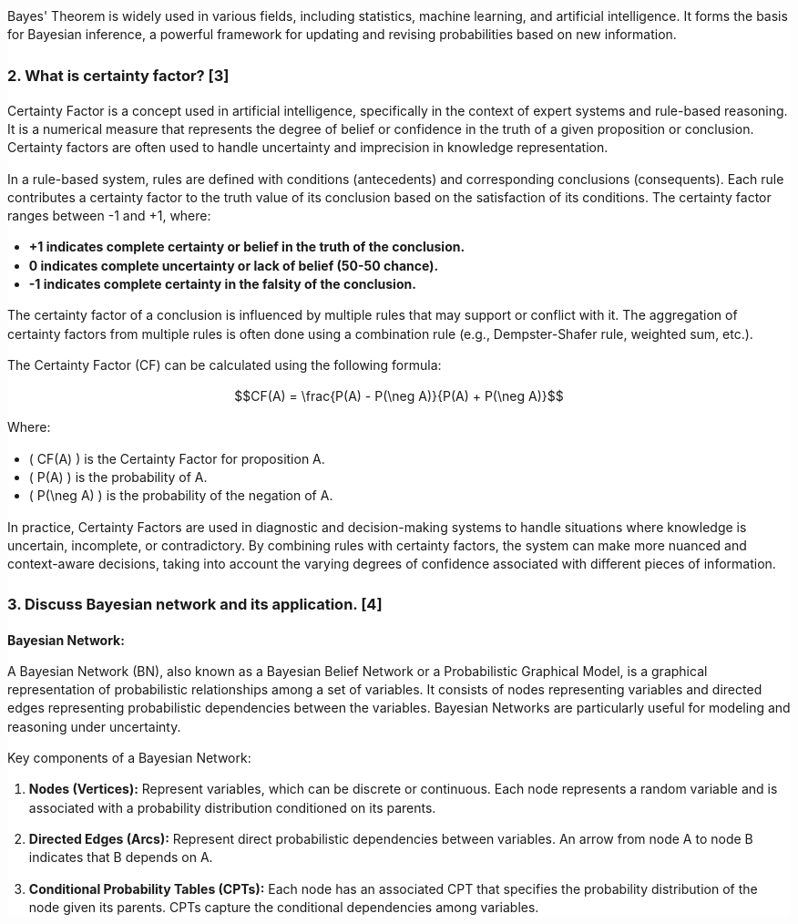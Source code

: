 Bayes' Theorem is widely used in various fields, including statistics, machine learning, and artificial intelligence. It forms the basis for Bayesian inference, a powerful framework for updating and revising probabilities based on new information.

### 2. What is certainty factor? [3]

Certainty Factor is a concept used in artificial intelligence, specifically in the context of expert systems and rule-based reasoning. It is a numerical measure that represents the degree of belief or confidence in the truth of a given proposition or conclusion. Certainty factors are often used to handle uncertainty and imprecision in knowledge representation.

In a rule-based system, rules are defined with conditions (antecedents) and corresponding conclusions (consequents). Each rule contributes a certainty factor to the truth value of its conclusion based on the satisfaction of its conditions. The certainty factor ranges between -1 and +1, where:

- **+1 indicates complete certainty or belief in the truth of the conclusion.**
- **0 indicates complete uncertainty or lack of belief (50-50 chance).**
- **-1 indicates complete certainty in the falsity of the conclusion.**

The certainty factor of a conclusion is influenced by multiple rules that may support or conflict with it. The aggregation of certainty factors from multiple rules is often done using a combination rule (e.g., Dempster-Shafer rule, weighted sum, etc.).

The Certainty Factor (CF) can be calculated using the following formula:

$$CF(A) = \frac{P(A) - P(\neg A)}{P(A) + P(\neg A)}$$

Where:

- \( CF(A) \) is the Certainty Factor for proposition A.
- \( P(A) \) is the probability of A.
- \( P(\neg A) \) is the probability of the negation of A.

In practice, Certainty Factors are used in diagnostic and decision-making systems to handle situations where knowledge is uncertain, incomplete, or contradictory. By combining rules with certainty factors, the system can make more nuanced and context-aware decisions, taking into account the varying degrees of confidence associated with different pieces of information.

### 3. Discuss Bayesian network and its application. [4]

**Bayesian Network:**

A Bayesian Network (BN), also known as a Bayesian Belief Network or a Probabilistic Graphical Model, is a graphical representation of probabilistic relationships among a set of variables. It consists of nodes representing variables and directed edges representing probabilistic dependencies between the variables. Bayesian Networks are particularly useful for modeling and reasoning under uncertainty.

Key components of a Bayesian Network:

1. **Nodes (Vertices):** Represent variables, which can be discrete or continuous. Each node represents a random variable and is associated with a probability distribution conditioned on its parents.

2. **Directed Edges (Arcs):** Represent direct probabilistic dependencies between variables. An arrow from node A to node B indicates that B depends on A.

3. **Conditional Probability Tables (CPTs):** Each node has an associated CPT that specifies the probability distribution of the node given its parents. CPTs capture the conditional dependencies among variables.
